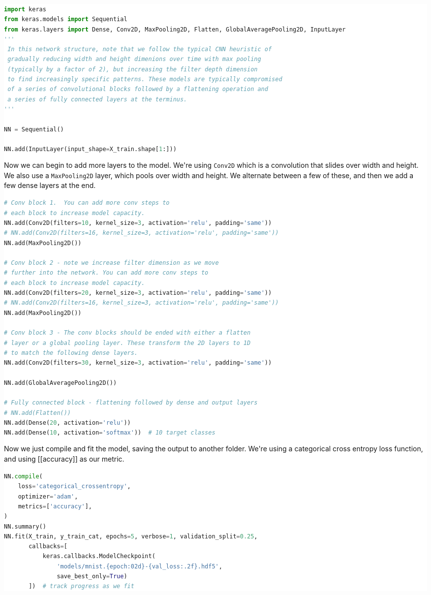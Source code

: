 ```python
import keras
from keras.models import Sequential
from keras.layers import Dense, Conv2D, MaxPooling2D, Flatten, GlobalAveragePooling2D, InputLayer
'''
 In this network structure, note that we follow the typical CNN heuristic of 
 gradually reducing width and height dimenions over time with max pooling
 (typically by a factor of 2), but increasing the filter depth dimension 
 to find increasingly specific patterns. These models are typically compromised 
 of a series of convolutional blocks followed by a flattening operation and 
 a series of fully connected layers at the terminus.
'''

NN = Sequential()

NN.add(InputLayer(input_shape=X_train.shape[1:]))
```

Now we can begin to add more layers to the model. We're using `Conv2D` which is a convolution that slides over width and height. We also use a `MaxPooling2D` layer, which pools over width and height. We alternate between a few of these, and then we add a few dense layers at the end.

```python
# Conv block 1.  You can add more conv steps to
# each block to increase model capacity.
NN.add(Conv2D(filters=10, kernel_size=3, activation='relu', padding='same'))
# NN.add(Conv2D(filters=16, kernel_size=3, activation='relu', padding='same'))
NN.add(MaxPooling2D())

# Conv block 2 - note we increase filter dimension as we move
# further into the network. You can add more conv steps to
# each block to increase model capacity.
NN.add(Conv2D(filters=20, kernel_size=3, activation='relu', padding='same'))
# NN.add(Conv2D(filters=16, kernel_size=3, activation='relu', padding='same'))
NN.add(MaxPooling2D())

# Conv block 3 - The conv blocks should be ended with either a flatten
# layer or a global pooling layer. These transform the 2D layers to 1D
# to match the following dense layers.
NN.add(Conv2D(filters=30, kernel_size=3, activation='relu', padding='same'))

NN.add(GlobalAveragePooling2D())

# Fully connected block - flattening followed by dense and output layers
# NN.add(Flatten())
NN.add(Dense(20, activation='relu'))
NN.add(Dense(10, activation='softmax'))  # 10 target classes
```

Now we just compile and fit the model, saving the output to another folder. We're using a categorical cross entropy loss function, and using [[accuracy]] as our metric. 

```python
NN.compile(
    loss='categorical_crossentropy',
    optimizer='adam',
    metrics=['accuracy'],
)
NN.summary()
NN.fit(X_train, y_train_cat, epochs=5, verbose=1, validation_split=0.25,
       callbacks=[
           keras.callbacks.ModelCheckpoint(
               'models/mnist.{epoch:02d}-{val_loss:.2f}.hdf5',
               save_best_only=True)
       ])  # track progress as we fit
```
